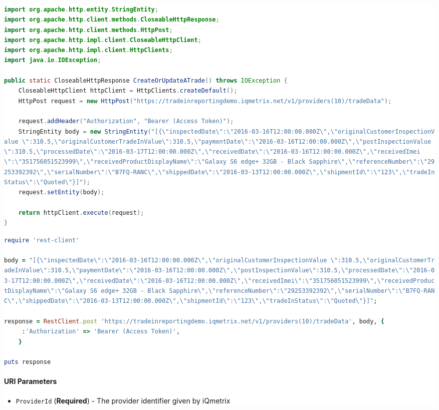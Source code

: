 
```java
import org.apache.http.entity.StringEntity;
import org.apache.http.client.methods.CloseableHttpResponse;
import org.apache.http.client.methods.HttpPost;
import org.apache.http.impl.client.CloseableHttpClient;
import org.apache.http.impl.client.HttpClients;
import java.io.IOException;

public static CloseableHttpResponse CreateOrUpdateATrade() throws IOException {
    CloseableHttpClient httpClient = HttpClients.createDefault();
    HttpPost request = new HttpPost("https://tradeinreportingdemo.iqmetrix.net/v1/providers(10)/tradeData");
     
    request.addHeader("Authorization", "Bearer (Access Token)"); 
    StringEntity body = new StringEntity("[{\"inspectedDate\":\"2016-03-16T12:00:00.000Z\",\"originalCustomerInspectionValue \":310.5,\"originalCustomerTradeInValue\":310.5,\"paymentDate\":\"2016-03-16T12:00:00.000Z\",\"postInspectionValue\":310.5,\"processedDate\":\"2016-03-17T12:00:00.000Z\",\"receivedDate\":\"2016-03-16T12:00:00.000Z\",\"receivedImei\":\"351756051523999\",\"receivedProductDisplayName\":\"Galaxy S6 edge+ 32GB - Black Sapphire\",\"referenceNumber\":\"29253392392\",\"serialNumber\":\"B7FQ-RANC\",\"shippedDate\":\"2016-03-13T12:00:00.000Z\",\"shipmentId\":\"123\",\"tradeInStatus\":\"Quoted\"}]");
    request.setEntity(body);
    
    return httpClient.execute(request);
}
```

```ruby
require 'rest-client'

body = "[{\"inspectedDate\":\"2016-03-16T12:00:00.000Z\",\"originalCustomerInspectionValue \":310.5,\"originalCustomerTradeInValue\":310.5,\"paymentDate\":\"2016-03-16T12:00:00.000Z\",\"postInspectionValue\":310.5,\"processedDate\":\"2016-03-17T12:00:00.000Z\",\"receivedDate\":\"2016-03-16T12:00:00.000Z\",\"receivedImei\":\"351756051523999\",\"receivedProductDisplayName\":\"Galaxy S6 edge+ 32GB - Black Sapphire\",\"referenceNumber\":\"29253392392\",\"serialNumber\":\"B7FQ-RANC\",\"shippedDate\":\"2016-03-13T12:00:00.000Z\",\"shipmentId\":\"123\",\"tradeInStatus\":\"Quoted\"}]";

response = RestClient.post 'https://tradeinreportingdemo.iqmetrix.net/v1/providers(10)/tradeData', body, {
     :'Authorization' => 'Bearer (Access Token)',
    } 

puts response
```


#### URI Parameters
<ul>
    <li><code>ProviderId</code> (<strong>Required</strong>)  - The provider identifier given by iQmetrix</li>
</ul>

